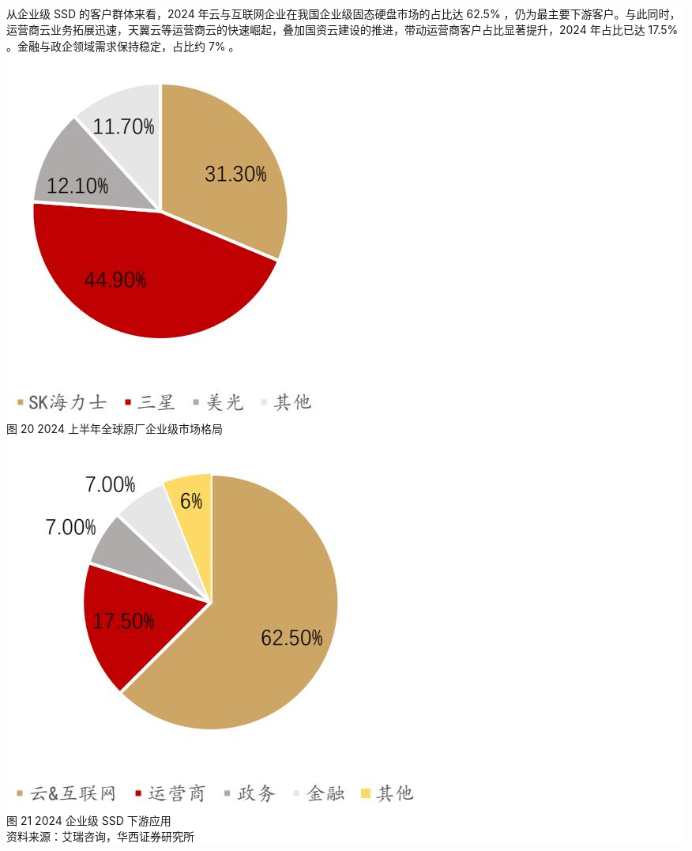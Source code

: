 从企业级 SSD 的客户群体来看，2024 年云与互联网企业在我国企业级固态硬盘市场的占比达 $6 2 . 5 \%$ ，仍为最主要下游客户。与此同时，运营商云业务拓展迅速，天翼云等运营商云的快速崛起，叠加国资云建设的推进，带动运营商客户占比显著提升，2024 年占比已达 $1 7 . 5 \%$ 。金融与政企领域需求保持稳定，占比约 $7 \%$ 。

![](images/a277842f6348889ebef2e229a4aa789f933ba8f70b6f080018ac94e794f99b85.jpg)  
图 20 2024 上半年全球原厂企业级市场格局

![](images/a8e9e1c26e8977ca3ef415b81dcbc879e0b2221d01a1ab6cb21212661c3d858f.jpg)  
图 21 2024 企业级 SSD 下游应用  
资料来源：艾瑞咨询，华西证券研究所

